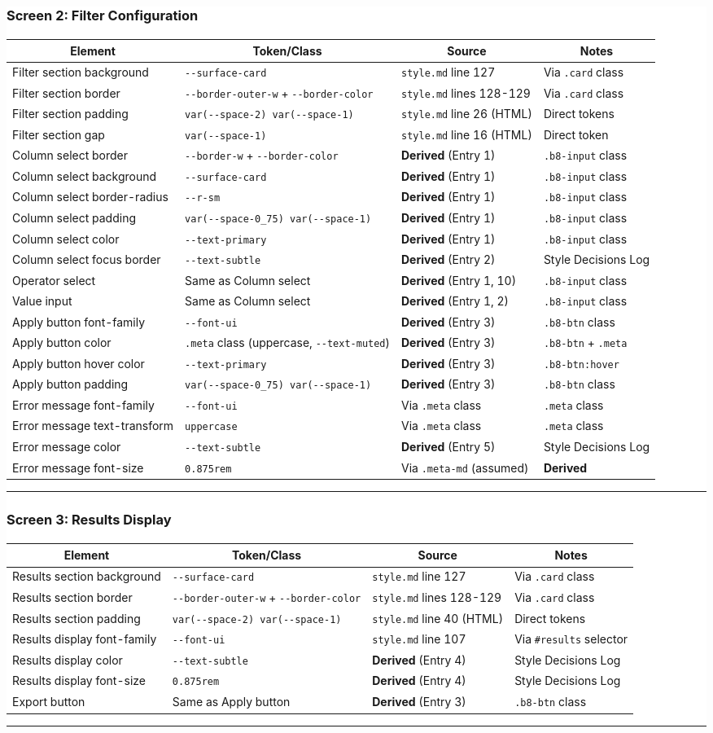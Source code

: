 
### Screen 2: Filter Configuration

| Element | Token/Class | Source | Notes |
|---------|-------------|--------|-------|
| Filter section background | `--surface-card` | `style.md` line 127 | Via `.card` class |
| Filter section border | `--border-outer-w` + `--border-color` | `style.md` lines 128-129 | Via `.card` class |
| Filter section padding | `var(--space-2) var(--space-1)` | `style.md` line 26 (HTML) | Direct tokens |
| Filter section gap | `var(--space-1)` | `style.md` line 16 (HTML) | Direct token |
| Column select border | `--border-w` + `--border-color` | **Derived** (Entry 1) | `.b8-input` class |
| Column select background | `--surface-card` | **Derived** (Entry 1) | `.b8-input` class |
| Column select border-radius | `--r-sm` | **Derived** (Entry 1) | `.b8-input` class |
| Column select padding | `var(--space-0_75) var(--space-1)` | **Derived** (Entry 1) | `.b8-input` class |
| Column select color | `--text-primary` | **Derived** (Entry 1) | `.b8-input` class |
| Column select focus border | `--text-subtle` | **Derived** (Entry 2) | Style Decisions Log |
| Operator select | Same as Column select | **Derived** (Entry 1, 10) | `.b8-input` class |
| Value input | Same as Column select | **Derived** (Entry 1, 2) | `.b8-input` class |
| Apply button font-family | `--font-ui` | **Derived** (Entry 3) | `.b8-btn` class |
| Apply button color | `.meta` class (uppercase, `--text-muted`) | **Derived** (Entry 3) | `.b8-btn` + `.meta` |
| Apply button hover color | `--text-primary` | **Derived** (Entry 3) | `.b8-btn:hover` |
| Apply button padding | `var(--space-0_75) var(--space-1)` | **Derived** (Entry 3) | `.b8-btn` class |
| Error message font-family | `--font-ui` | Via `.meta` class | `.meta` class |
| Error message text-transform | `uppercase` | Via `.meta` class | `.meta` class |
| Error message color | `--text-subtle` | **Derived** (Entry 5) | Style Decisions Log |
| Error message font-size | `0.875rem` | Via `.meta-md` (assumed) | **Derived** |

---

### Screen 3: Results Display

| Element | Token/Class | Source | Notes |
|---------|-------------|--------|-------|
| Results section background | `--surface-card` | `style.md` line 127 | Via `.card` class |
| Results section border | `--border-outer-w` + `--border-color` | `style.md` lines 128-129 | Via `.card` class |
| Results section padding | `var(--space-2) var(--space-1)` | `style.md` line 40 (HTML) | Direct tokens |
| Results display font-family | `--font-ui` | `style.md` line 107 | Via `#results` selector |
| Results display color | `--text-subtle` | **Derived** (Entry 4) | Style Decisions Log |
| Results display font-size | `0.875rem` | **Derived** (Entry 4) | Style Decisions Log |
| Export button | Same as Apply button | **Derived** (Entry 3) | `.b8-btn` class |

---